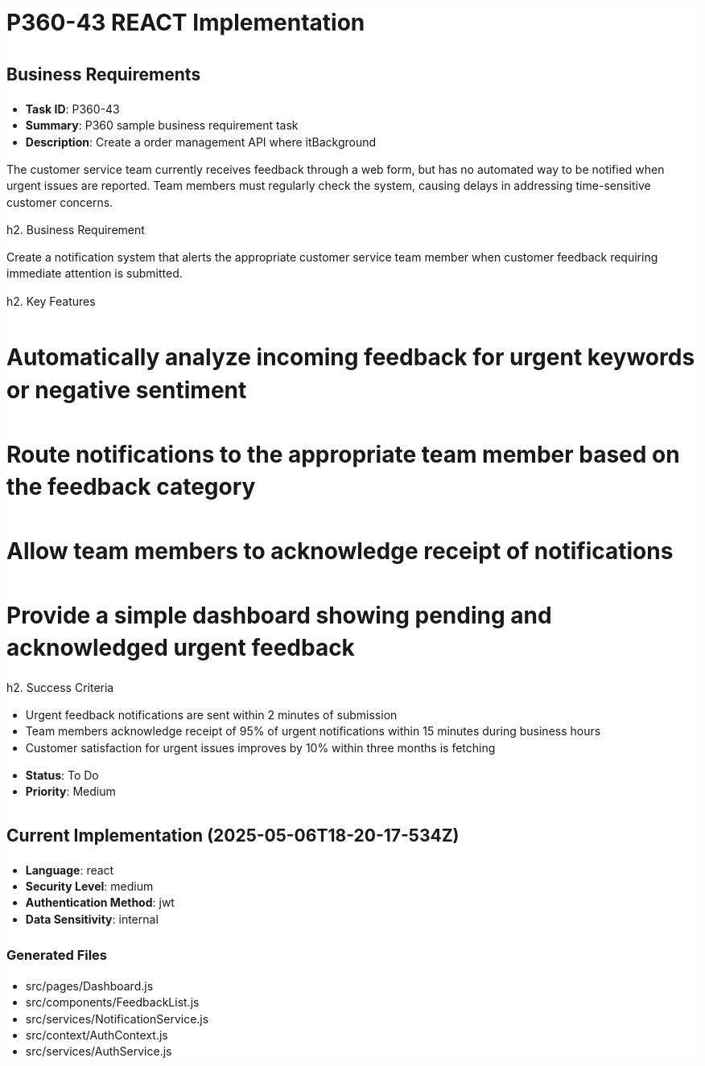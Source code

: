 # P360-43 REACT Implementation

## Business Requirements
- **Task ID**: P360-43
- **Summary**: P360 sample business requirement task
- **Description**: Create a order management API where itBackground

The customer service team currently receives feedback through a web form, but has no automated way to be notified when urgent issues are reported. Team members must regularly check the system, causing delays in addressing time-sensitive customer concerns.

h2. Business Requirement

Create a notification system that alerts the appropriate customer service team member when customer feedback requiring immediate attention is submitted.

h2. Key Features

# Automatically analyze incoming feedback for urgent keywords or negative sentiment
# Route notifications to the appropriate team member based on the feedback category
# Allow team members to acknowledge receipt of notifications
# Provide a simple dashboard showing pending and acknowledged urgent feedback

h2. Success Criteria

* Urgent feedback notifications are sent within 2 minutes of submission
* Team members acknowledge receipt of 95% of urgent notifications within 15 minutes during business hours
* Customer satisfaction for urgent issues improves by 10% within three months is fetching 
- **Status**: To Do
- **Priority**: Medium

## Current Implementation (2025-05-06T18-20-17-534Z)
- **Language**: react
- **Security Level**: medium
- **Authentication Method**: jwt
- **Data Sensitivity**: internal

### Generated Files
- src/pages/Dashboard.js
- src/components/FeedbackList.js
- src/services/NotificationService.js
- src/context/AuthContext.js
- src/services/AuthService.js
